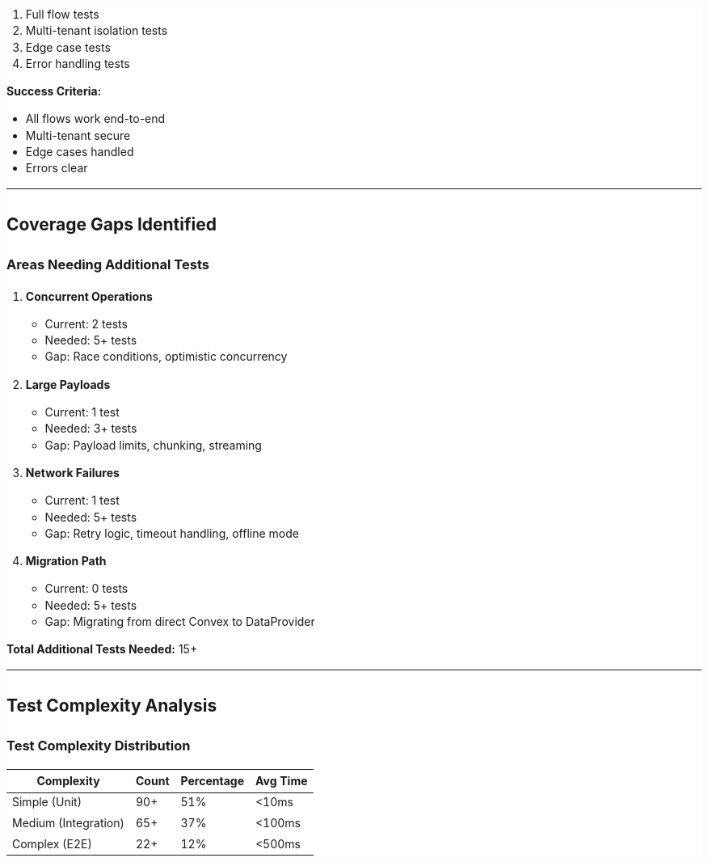 1. Full flow tests
2. Multi-tenant isolation tests
3. Edge case tests
4. Error handling tests

**Success Criteria:**
- All flows work end-to-end
- Multi-tenant secure
- Edge cases handled
- Errors clear

---

## Coverage Gaps Identified

### Areas Needing Additional Tests

1. **Concurrent Operations**
   - Current: 2 tests
   - Needed: 5+ tests
   - Gap: Race conditions, optimistic concurrency

2. **Large Payloads**
   - Current: 1 test
   - Needed: 3+ tests
   - Gap: Payload limits, chunking, streaming

3. **Network Failures**
   - Current: 1 test
   - Needed: 5+ tests
   - Gap: Retry logic, timeout handling, offline mode

4. **Migration Path**
   - Current: 0 tests
   - Needed: 5+ tests
   - Gap: Migrating from direct Convex to DataProvider

**Total Additional Tests Needed:** 15+

---

## Test Complexity Analysis

### Test Complexity Distribution

| Complexity | Count | Percentage | Avg Time |
|------------|-------|------------|----------|
| Simple (Unit) | 90+ | 51% | <10ms |
| Medium (Integration) | 65+ | 37% | <100ms |
| Complex (E2E) | 22+ | 12% | <500ms |
